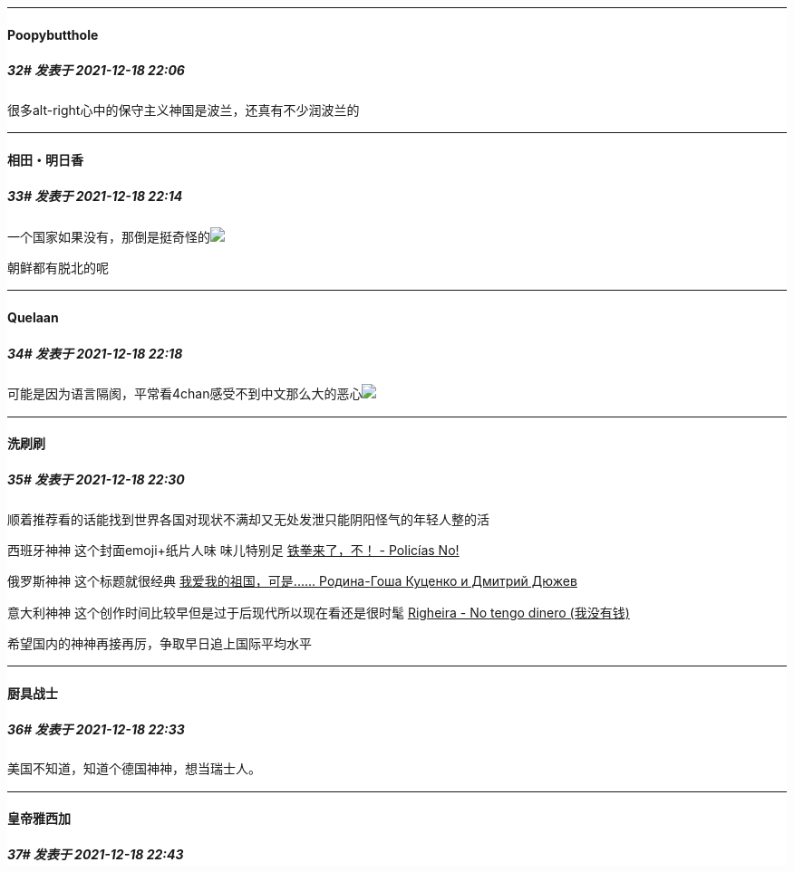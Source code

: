 *****

####  Poopybutthole  
##### 32#       发表于 2021-12-18 22:06

很多alt-right心中的保守主义神国是波兰，还真有不少润波兰的

*****

####  相田・明日香  
##### 33#       发表于 2021-12-18 22:14

一个国家如果没有，那倒是挺奇怪的<img src="https://static.saraba1st.com/image/smiley/face2017/065.png" referrerpolicy="no-referrer">

朝鲜都有脱北的呢

*****

####  Quelaan  
##### 34#       发表于 2021-12-18 22:18

可能是因为语言隔阂，平常看4chan感受不到中文那么大的恶心<img src="https://static.saraba1st.com/image/smiley/face2017/037.png" referrerpolicy="no-referrer">

*****

####  洗刷刷  
##### 35#       发表于 2021-12-18 22:30

顺着推荐看的话能找到世界各国对现状不满却又无处发泄只能阴阳怪气的年轻人整的活

西班牙神神 这个封面emoji+纸片人味 味儿特别足
[铁拳来了，不！ - Policías No!](https://www.bilibili.com/video/BV18f4y1K7nh?from=search&amp;seid=14234330302276931426&amp;spm_id_from=333.337.0.0)

俄罗斯神神 这个标题就很经典
[我爱我的祖国，可是...... Родина-Гоша Куценко и Дмитрий Дюжев ](https://www.bilibili.com/video/BV1Vv411u7bx?from=search&amp;seid=3877280952874542612&amp;spm_id_from=333.337.0.0)

意大利神神 这个创作时间比较早但是过于后现代所以现在看还是很时髦
[Righeira - No tengo dinero (我没有钱)](https://www.bilibili.com/video/BV1Wt411y7wq?from=search&amp;seid=17637672388695634604&amp;spm_id_from=333.337.0.0)

希望国内的神神再接再厉，争取早日追上国际平均水平

*****

####  厨具战士  
##### 36#       发表于 2021-12-18 22:33

美国不知道，知道个德国神神，想当瑞士人。

*****

####  皇帝雅西加  
##### 37#       发表于 2021-12-18 22:43
